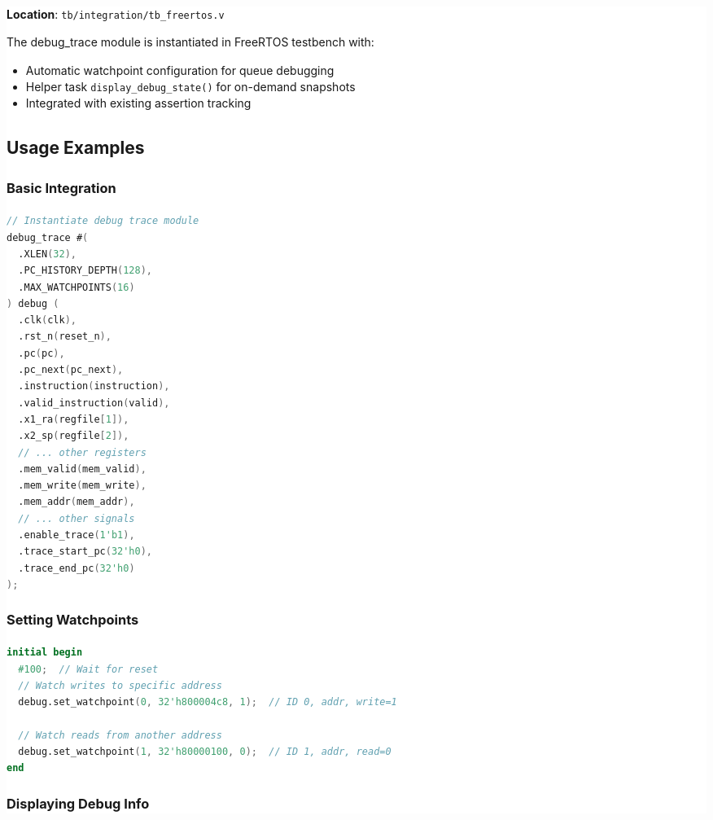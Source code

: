 **Location**: `tb/integration/tb_freertos.v`

The debug_trace module is instantiated in FreeRTOS testbench with:
- Automatic watchpoint configuration for queue debugging
- Helper task `display_debug_state()` for on-demand snapshots
- Integrated with existing assertion tracking

## Usage Examples

### Basic Integration

```verilog
// Instantiate debug trace module
debug_trace #(
  .XLEN(32),
  .PC_HISTORY_DEPTH(128),
  .MAX_WATCHPOINTS(16)
) debug (
  .clk(clk),
  .rst_n(reset_n),
  .pc(pc),
  .pc_next(pc_next),
  .instruction(instruction),
  .valid_instruction(valid),
  .x1_ra(regfile[1]),
  .x2_sp(regfile[2]),
  // ... other registers
  .mem_valid(mem_valid),
  .mem_write(mem_write),
  .mem_addr(mem_addr),
  // ... other signals
  .enable_trace(1'b1),
  .trace_start_pc(32'h0),
  .trace_end_pc(32'h0)
);
```

### Setting Watchpoints

```verilog
initial begin
  #100;  // Wait for reset
  // Watch writes to specific address
  debug.set_watchpoint(0, 32'h800004c8, 1);  // ID 0, addr, write=1

  // Watch reads from another address
  debug.set_watchpoint(1, 32'h80000100, 0);  // ID 1, addr, read=0
end
```

### Displaying Debug Info
